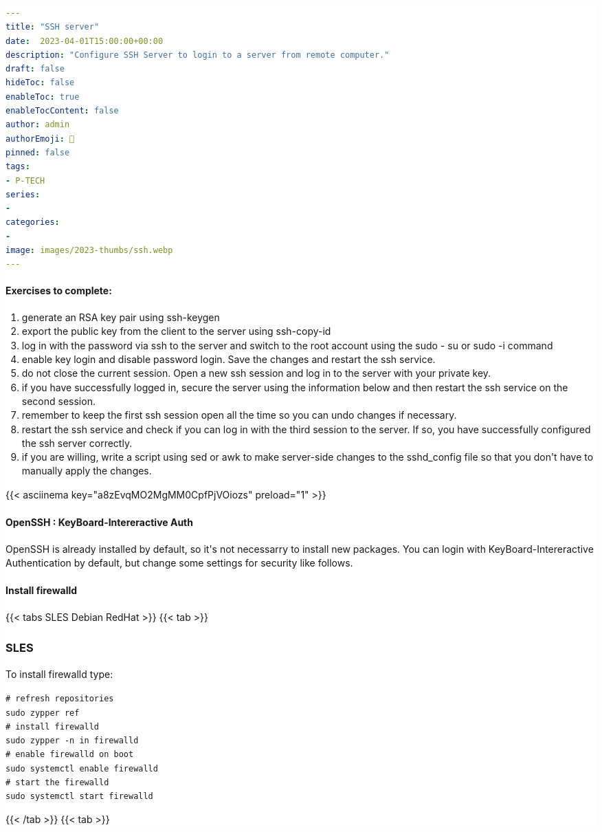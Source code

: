 ```yaml
---
title: "SSH server"
date:  2023-04-01T15:00:00+00:00
description: "Configure SSH Server to login to a server from remote computer."
draft: false
hideToc: false
enableToc: true
enableTocContent: false
author: admin
authorEmoji: 🐧
pinned: false
tags:
- P-TECH
series:
-
categories:
- 
image: images/2023-thumbs/ssh.webp
---
```

#### Exercises to complete:
1. generate an RSA key pair using ssh-keygen
2. export the public key from the client to the server using ssh-copy-id
3. log in with the password via ssh to the server and switch to the root account using the sudo - su or sudo -i command
4. enable key login and disable password login. Save the changes and restart the ssh service.
5. do not close the current session. Open a new ssh session and log in to the server with your private key. 
6. if you have successfully logged in, secure the server using the information below and then restart the ssh service on the second session.
7. remember to keep the first ssh session open all the time so you can undo changes if necessary.
8. restart the ssh service and check if you can log in with the third session to the server. If so, you have successfully configured the ssh server correctly.
9. if you are willing, write a script using sed or awk to make server-side changes to the sshd_config file so that you don't have to manually apply the changes.

{{< asciinema key="a8zEvqMO2MgMM0CpfPjVOiozs" preload="1" >}}

#### OpenSSH : KeyBoard-Intereractive Auth

OpenSSH is already installed by default, so it's not necessarry to install new packages. You can login with KeyBoard-Intereractive Authentication by default, but change some settings for security like follows.

#### Install firewalld

{{< tabs SLES Debian RedHat >}}
  {{< tab >}}
  ### SLES
  To install firewalld type:
  ```
  # refresh repositories
  sudo zypper ref
  # install firewalld
  sudo zypper -n in firewalld
  # enable firewalld on boot
  sudo systemctl enable firewalld
  # start the firewalld
  sudo systemctl start firewalld
  ```
  {{< /tab >}}
  {{< tab >}}